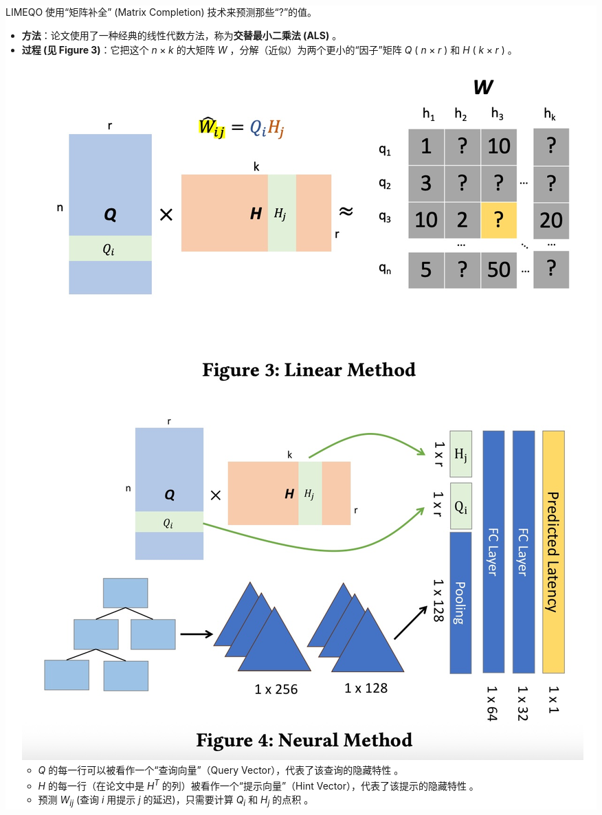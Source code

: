 LIMEQO 使用“矩阵补全” (Matrix Completion)  技术来预测那些“?”的值。

  * **方法**：论文使用了一种经典的线性代数方法，称为**交替最小二乘法 (ALS)** 。
  * **过程 (见 Figure 3)**：它把这个 $n \times k$ 的大矩阵 $W$ ，分解（近似）为两个更小的“因子”矩阵 $Q$ ( $n \times r$ ) 和 $H$ ( $k \times r$ ) 。   ![pic](20251024_03_pic_003.jpg)  
      * $Q$ 的每一行可以被看作一个“查询向量”（Query Vector），代表了该查询的隐藏特性 。
      * $H$ 的每一行（在论文中是 $H^T$ 的列）被看作一个“提示向量”（Hint Vector），代表了该提示的隐藏特性 。
      * 预测 $W_{ij}$ (查询 $i$ 用提示 $j$ 的延迟)，只需要计算 $Q_i$ 和 $H_j$ 的点积 。